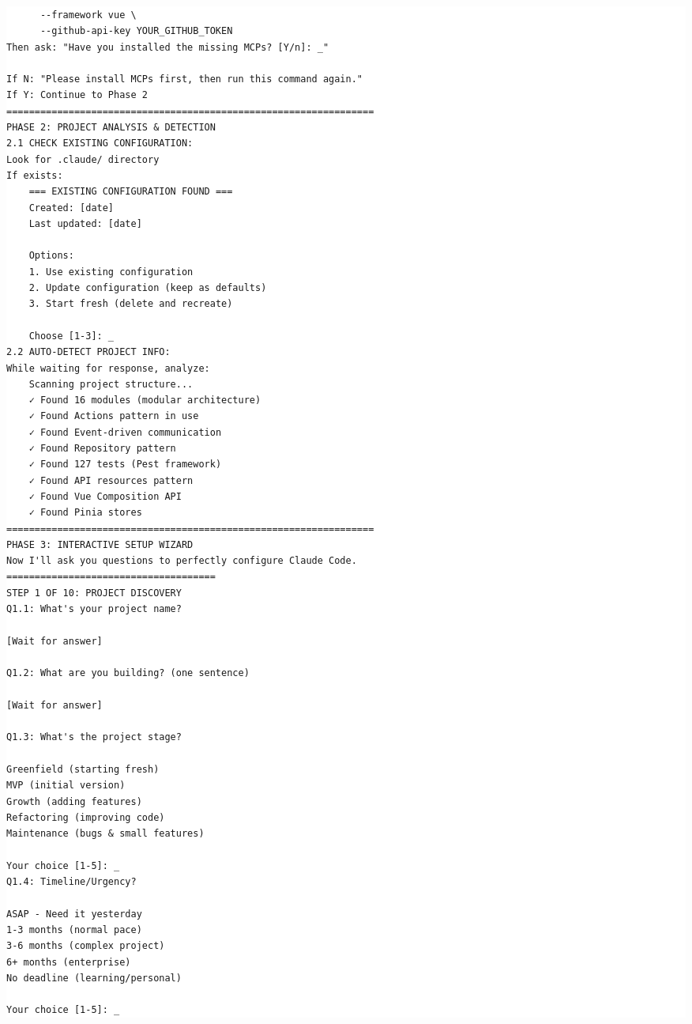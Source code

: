 ```text
      --framework vue \
      --github-api-key YOUR_GITHUB_TOKEN
Then ask: "Have you installed the missing MCPs? [Y/n]: _"

If N: "Please install MCPs first, then run this command again."
If Y: Continue to Phase 2
=================================================================
PHASE 2: PROJECT ANALYSIS & DETECTION
2.1 CHECK EXISTING CONFIGURATION:
Look for .claude/ directory
If exists:
    === EXISTING CONFIGURATION FOUND ===
    Created: [date]
    Last updated: [date]
    
    Options:
    1. Use existing configuration
    2. Update configuration (keep as defaults)
    3. Start fresh (delete and recreate)
    
    Choose [1-3]: _
2.2 AUTO-DETECT PROJECT INFO:
While waiting for response, analyze:
    Scanning project structure...
    ✓ Found 16 modules (modular architecture)
    ✓ Found Actions pattern in use
    ✓ Found Event-driven communication
    ✓ Found Repository pattern
    ✓ Found 127 tests (Pest framework)
    ✓ Found API resources pattern
    ✓ Found Vue Composition API
    ✓ Found Pinia stores
=================================================================
PHASE 3: INTERACTIVE SETUP WIZARD
Now I'll ask you questions to perfectly configure Claude Code.
=====================================
STEP 1 OF 10: PROJECT DISCOVERY
Q1.1: What's your project name?

[Wait for answer]

Q1.2: What are you building? (one sentence)

[Wait for answer]

Q1.3: What's the project stage?

Greenfield (starting fresh)
MVP (initial version)
Growth (adding features)
Refactoring (improving code)
Maintenance (bugs & small features)

Your choice [1-5]: _
Q1.4: Timeline/Urgency?

ASAP - Need it yesterday
1-3 months (normal pace)
3-6 months (complex project)
6+ months (enterprise)
No deadline (learning/personal)

Your choice [1-5]: _
```